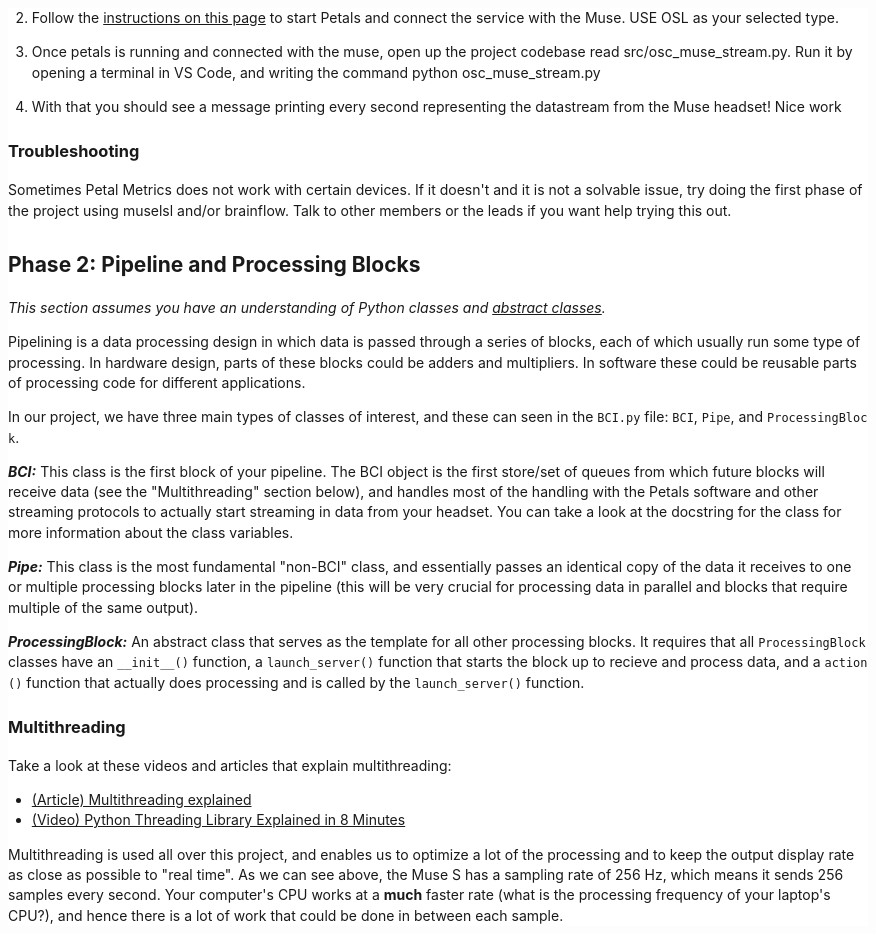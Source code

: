 2. Follow the [instructions on this page](https://docs.petal.tech/connect-to-muse/connect-a-muse-device) to start Petals and connect the service with the Muse. USE OSL as your selected type.

3. Once petals is running and connected with the muse, open up the project codebase read src/osc_muse_stream.py. Run it by opening a terminal in VS Code, and writing the command python osc_muse_stream.py

4. With that you should see a message printing every second representing the datastream from the Muse headset! Nice work


### Troubleshooting

Sometimes Petal Metrics does not work with certain devices. If it doesn't and it is not a solvable issue, try doing the first phase of the project using muselsl and/or brainflow. Talk to other members or the leads if you want help trying this out. 


## Phase 2: Pipeline and Processing Blocks

_This section assumes you have an understanding of Python classes and [abstract classes](https://www.scaler.com/topics/abstract-class-in-python/)._

Pipelining is a data processing design in which data is passed through a series of blocks, each of which usually run some type of processing. In hardware design, parts of these blocks could be adders and multipliers. In software these could be reusable parts of processing code for different applications. 

In our project, we have three main types of classes of interest, and these can seen in the `BCI.py` file: `BCI`, `Pipe`, and `ProcessingBlock`.

**_BCI:_** This class is the first block of your pipeline. The BCI object is the first store/set of queues from which future blocks will receive data (see the "Multithreading" section below), and handles most of the handling with the Petals software and other streaming protocols to actually start streaming in data from your headset. You can take a look at the docstring for the class for more information about the class variables. 

**_Pipe:_** This class is the most fundamental "non-BCI" class, and essentially passes an identical copy of the data it receives to one or multiple processing blocks later in the pipeline (this will be very crucial for processing data in parallel and blocks that require multiple of the same output). 

_**ProcessingBlock:**_ An abstract class that serves as the template for all other processing blocks. It requires that all `ProcessingBlock` classes have an `__init__()` function, a `launch_server()` function that starts the block up to recieve and process data, and a `action()` function that actually does processing and is called by the `launch_server()` function. 



### Multithreading

Take a look at these videos and articles that explain multithreading:
- [(Article) Multithreading explained](https://www.techtarget.com/whatis/definition/multithreading)
- [(Video) Python Threading Library Explained in 8 Minutes](https://www.youtube.com/watch?v=A_Z1lgZLSNc)

Multithreading is used all over this project, and enables us to optimize a lot of the processing and to keep the output display rate as close as possible to "real time". As we can see above, the Muse S has a sampling rate of 256 Hz, which means it sends 256 samples every second. Your computer's CPU works at a **much** faster rate (what is the processing frequency of your laptop's CPU?), and hence there is a lot of work that could be done in between each sample. 
